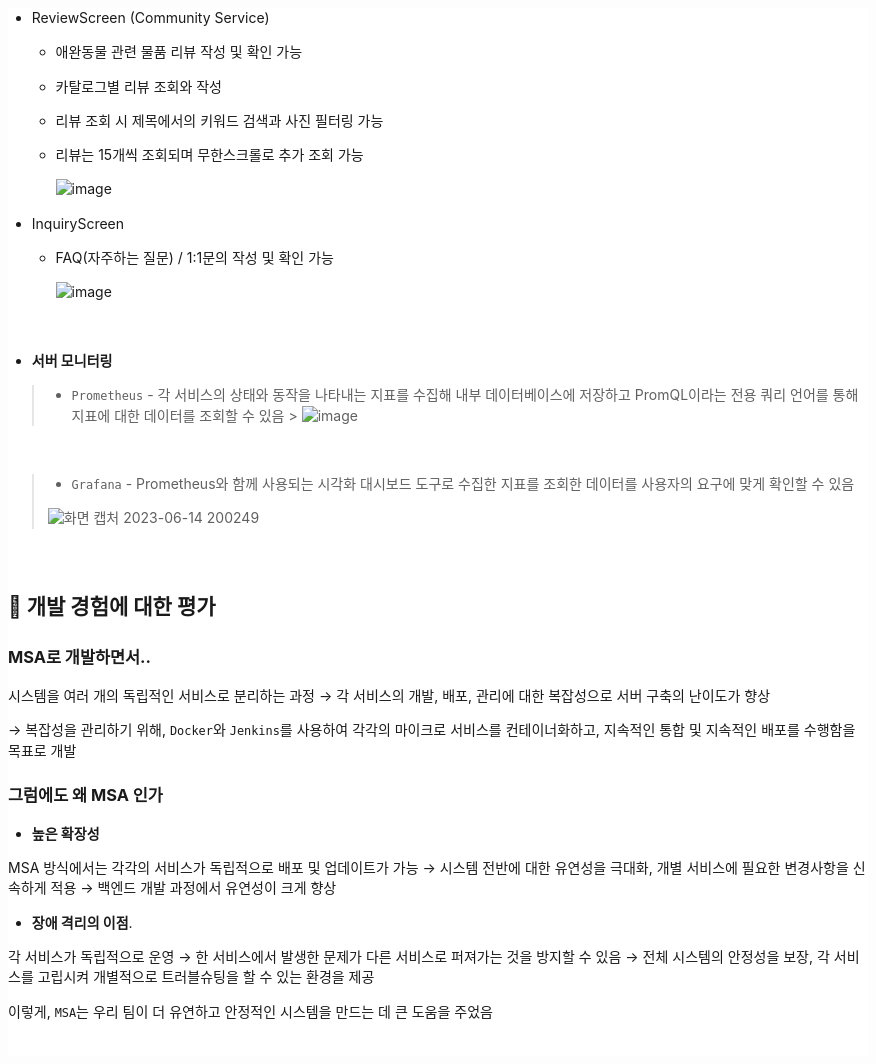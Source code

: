 - ReviewScreen (Community Service)
    - 애완동물 관련 물품 리뷰 작성 및 확인 가능
    - 카탈로그별 리뷰 조회와 작성
    - 리뷰 조회 시 제목에서의 키워드 검색과 사진 필터링 가능
    - 리뷰는 15개씩 조회되며 무한스크롤로 추가 조회 가능

      ![image](https://github.com/potato-club/meonghae_back/assets/83578248/d21d1b86-fa61-4fd2-a226-e3b0cb379289)

- InquiryScreen
    - FAQ(자주하는 질문) / 1:1문의 작성 및 확인 가능

      ![image](https://github.com/potato-club/meonghae_back/assets/83578248/ca97aefa-2aaf-42f6-b7ee-321652ba6271)

<br/>

- **서버 모니터링**
>   - `Prometheus` - 각 서비스의 상태와 동작을 나타내는 지표를 수집해 내부 데이터베이스에 저장하고 PromQL이라는 전용 쿼리 언어를 통해 지표에 대한 데이터를 조회할 수 있음
      >   <img width="1440" alt="image" src="https://github.com/potato-club/meonghae_back/assets/94947782/410db3cc-74b0-4993-b507-de0e29a681fb">

<br/>

>   - `Grafana` - Prometheus와 함께 사용되는 시각화 대시보드 도구로 수집한 지표를 조회한 데이터를 사용자의 요구에 맞게 확인할 수 있음
>
>   ![화면 캡처 2023-06-14 200249](https://github.com/potato-club/meonghae_back/assets/84797433/b8eb1787-ddee-480f-bc83-5d8319e348a4)

<br/>

## 💫 개발 경험에 대한 평가

### **MSA로 개발하면서..**

시스템을 여러 개의 독립적인 서비스로 분리하는 과정 → 각 서비스의 개발, 배포, 관리에 대한 복잡성으로 서버 구축의 난이도가 향상

→ 복잡성을 관리하기 위해, `Docker`와 `Jenkins`를 사용하여 각각의 마이크로 서비스를 컨테이너화하고, 지속적인 통합 및 지속적인 배포를 수행함을 목표로 개발

### **그럼에도 왜 MSA 인가**

- **높은 확장성**

MSA 방식에서는 각각의 서비스가 독립적으로 배포 및 업데이트가 가능 → 시스템 전반에 대한 유연성을 극대화, 개별 서비스에 필요한 변경사항을 신속하게 적용
→ 백엔드 개발 과정에서 유연성이 크게 향상

- **장애 격리의 이점**.

각 서비스가 독립적으로 운영 → 한 서비스에서 발생한 문제가 다른 서비스로 퍼져가는 것을 방지할 수 있음
→ 전체 시스템의 안정성을 보장, 각 서비스를 고립시켜 개별적으로 트러블슈팅을 할 수 있는 환경을 제공

이렇게, `MSA`는 우리 팀이 더 유연하고 안정적인 시스템을 만드는 데 큰 도움을 주었음

<br/>

